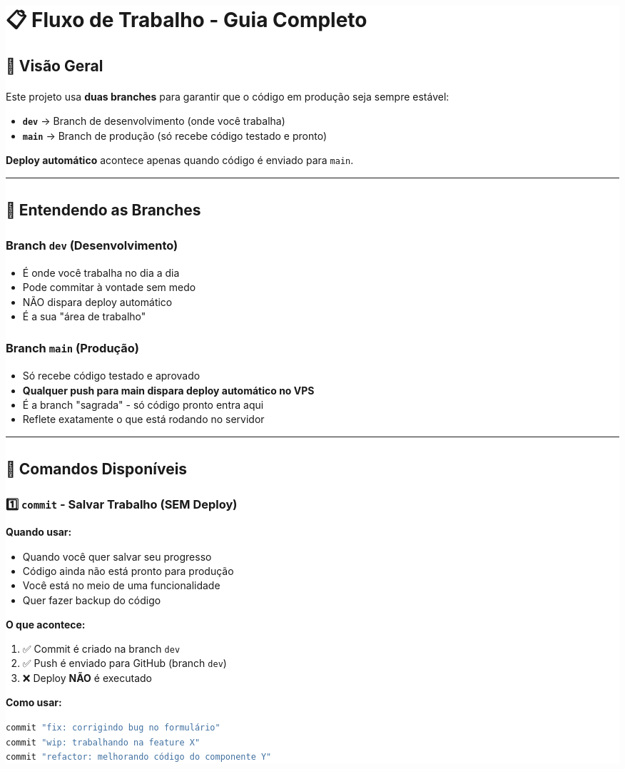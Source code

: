 # 📋 Fluxo de Trabalho - Guia Completo

## 🎯 Visão Geral

Este projeto usa **duas branches** para garantir que o código em produção seja sempre estável:

- **`dev`** → Branch de desenvolvimento (onde você trabalha)
- **`main`** → Branch de produção (só recebe código testado e pronto)

**Deploy automático** acontece apenas quando código é enviado para `main`.

---

## 🌿 Entendendo as Branches

### Branch `dev` (Desenvolvimento)
- É onde você trabalha no dia a dia
- Pode commitar à vontade sem medo
- NÃO dispara deploy automático
- É a sua "área de trabalho"

### Branch `main` (Produção)
- Só recebe código testado e aprovado
- **Qualquer push para main dispara deploy automático no VPS**
- É a branch "sagrada" - só código pronto entra aqui
- Reflete exatamente o que está rodando no servidor

---

## 🚀 Comandos Disponíveis

### 1️⃣ `commit` - Salvar Trabalho (SEM Deploy)

**Quando usar:**
- Quando você quer salvar seu progresso
- Código ainda não está pronto para produção
- Você está no meio de uma funcionalidade
- Quer fazer backup do código

**O que acontece:**
1. ✅ Commit é criado na branch `dev`
2. ✅ Push é enviado para GitHub (branch `dev`)
3. ❌ Deploy **NÃO** é executado

**Como usar:**
```bash
commit "fix: corrigindo bug no formulário"
commit "wip: trabalhando na feature X"
commit "refactor: melhorando código do componente Y"
```
